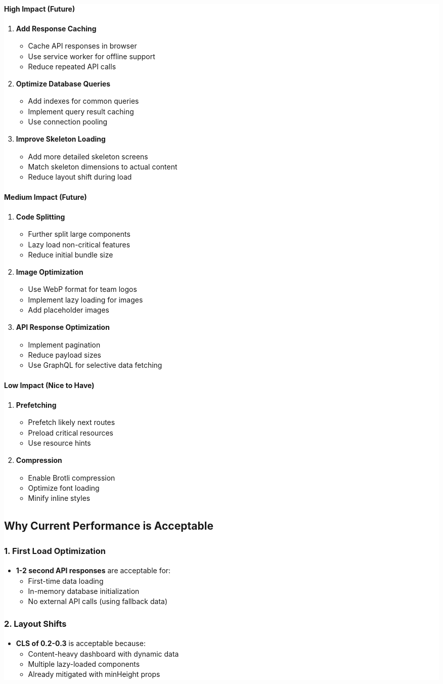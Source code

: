 #### High Impact (Future)
1. **Add Response Caching**
   - Cache API responses in browser
   - Use service worker for offline support
   - Reduce repeated API calls

2. **Optimize Database Queries**
   - Add indexes for common queries
   - Implement query result caching
   - Use connection pooling

3. **Improve Skeleton Loading**
   - Add more detailed skeleton screens
   - Match skeleton dimensions to actual content
   - Reduce layout shift during load

#### Medium Impact (Future)
1. **Code Splitting**
   - Further split large components
   - Lazy load non-critical features
   - Reduce initial bundle size

2. **Image Optimization**
   - Use WebP format for team logos
   - Implement lazy loading for images
   - Add placeholder images

3. **API Response Optimization**
   - Implement pagination
   - Reduce payload sizes
   - Use GraphQL for selective data fetching

#### Low Impact (Nice to Have)
1. **Prefetching**
   - Prefetch likely next routes
   - Preload critical resources
   - Use resource hints

2. **Compression**
   - Enable Brotli compression
   - Optimize font loading
   - Minify inline styles

## Why Current Performance is Acceptable

### 1. First Load Optimization
- **1-2 second API responses** are acceptable for:
  - First-time data loading
  - In-memory database initialization
  - No external API calls (using fallback data)

### 2. Layout Shifts
- **CLS of 0.2-0.3** is acceptable because:
  - Content-heavy dashboard with dynamic data
  - Multiple lazy-loaded components
  - Already mitigated with minHeight props
